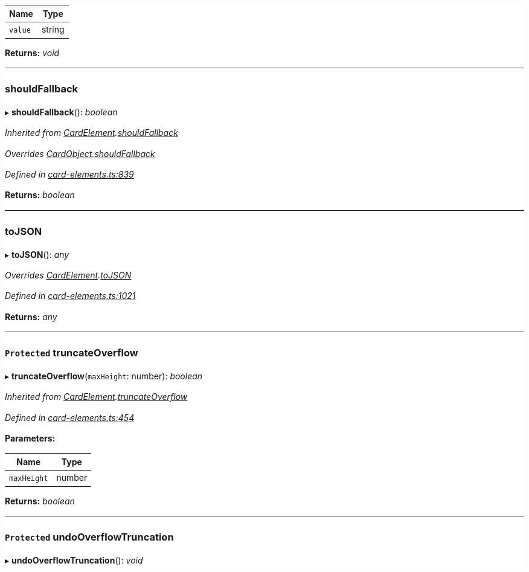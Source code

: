 Name | Type |
------ | ------ |
`value` | string |

**Returns:** *void*

___

###  shouldFallback

▸ **shouldFallback**(): *boolean*

*Inherited from [CardElement](cardelement.md).[shouldFallback](cardelement.md#shouldfallback)*

*Overrides [CardObject](cardobject.md).[shouldFallback](cardobject.md#abstract-shouldfallback)*

*Defined in [card-elements.ts:839](https://github.com/microsoft/AdaptiveCards/blob/a61c5fd56/source/nodejs/adaptivecards/src/card-elements.ts#L839)*

**Returns:** *boolean*

___

###  toJSON

▸ **toJSON**(): *any*

*Overrides [CardElement](cardelement.md).[toJSON](cardelement.md#tojson)*

*Defined in [card-elements.ts:1021](https://github.com/microsoft/AdaptiveCards/blob/a61c5fd56/source/nodejs/adaptivecards/src/card-elements.ts#L1021)*

**Returns:** *any*

___

### `Protected` truncateOverflow

▸ **truncateOverflow**(`maxHeight`: number): *boolean*

*Inherited from [CardElement](cardelement.md).[truncateOverflow](cardelement.md#protected-truncateoverflow)*

*Defined in [card-elements.ts:454](https://github.com/microsoft/AdaptiveCards/blob/a61c5fd56/source/nodejs/adaptivecards/src/card-elements.ts#L454)*

**Parameters:**

Name | Type |
------ | ------ |
`maxHeight` | number |

**Returns:** *boolean*

___

### `Protected` undoOverflowTruncation

▸ **undoOverflowTruncation**(): *void*

